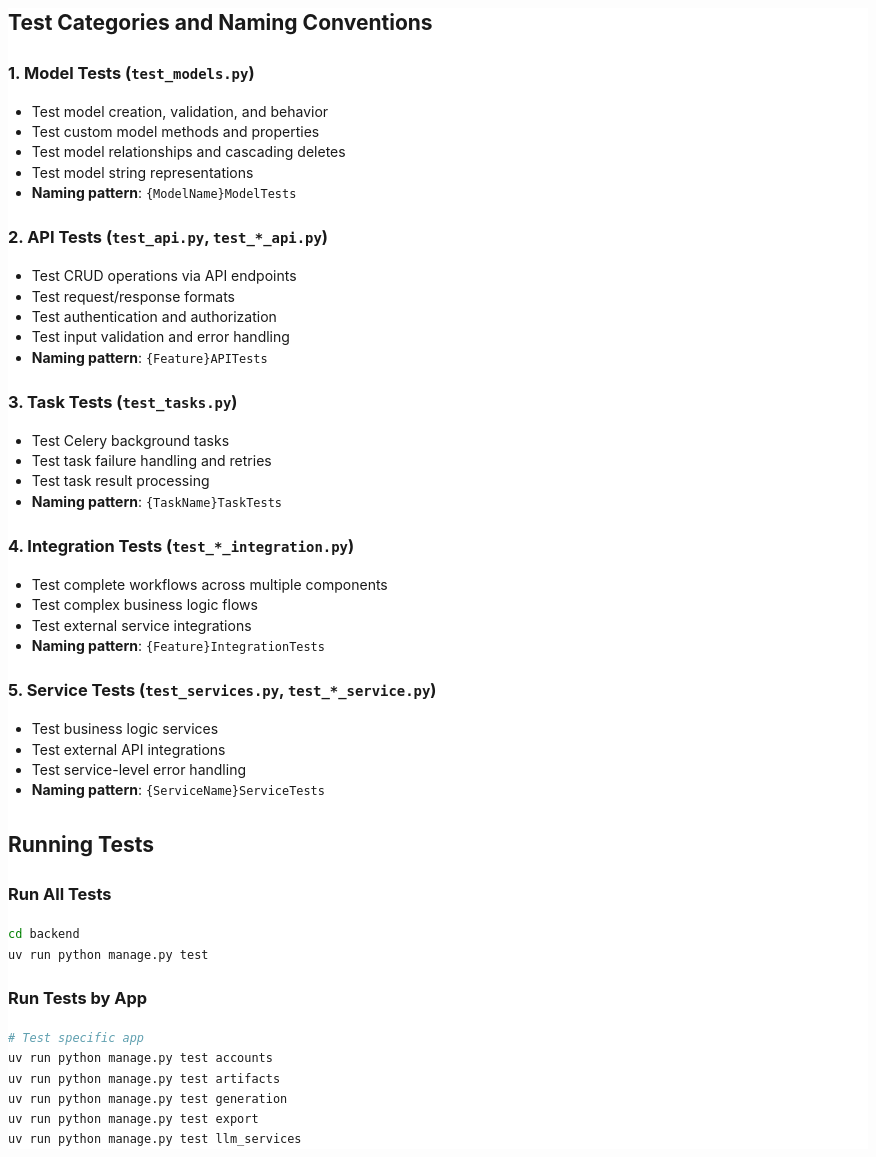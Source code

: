 ## Test Categories and Naming Conventions

### 1. Model Tests (`test_models.py`)
- Test model creation, validation, and behavior
- Test custom model methods and properties
- Test model relationships and cascading deletes
- Test model string representations
- **Naming pattern**: `{ModelName}ModelTests`

### 2. API Tests (`test_api.py`, `test_*_api.py`)
- Test CRUD operations via API endpoints
- Test request/response formats
- Test authentication and authorization
- Test input validation and error handling
- **Naming pattern**: `{Feature}APITests`

### 3. Task Tests (`test_tasks.py`)
- Test Celery background tasks
- Test task failure handling and retries
- Test task result processing
- **Naming pattern**: `{TaskName}TaskTests`

### 4. Integration Tests (`test_*_integration.py`)
- Test complete workflows across multiple components
- Test complex business logic flows
- Test external service integrations
- **Naming pattern**: `{Feature}IntegrationTests`

### 5. Service Tests (`test_services.py`, `test_*_service.py`)
- Test business logic services
- Test external API integrations
- Test service-level error handling
- **Naming pattern**: `{ServiceName}ServiceTests`

## Running Tests

### Run All Tests
```bash
cd backend
uv run python manage.py test
```

### Run Tests by App
```bash
# Test specific app
uv run python manage.py test accounts
uv run python manage.py test artifacts
uv run python manage.py test generation
uv run python manage.py test export
uv run python manage.py test llm_services
```
